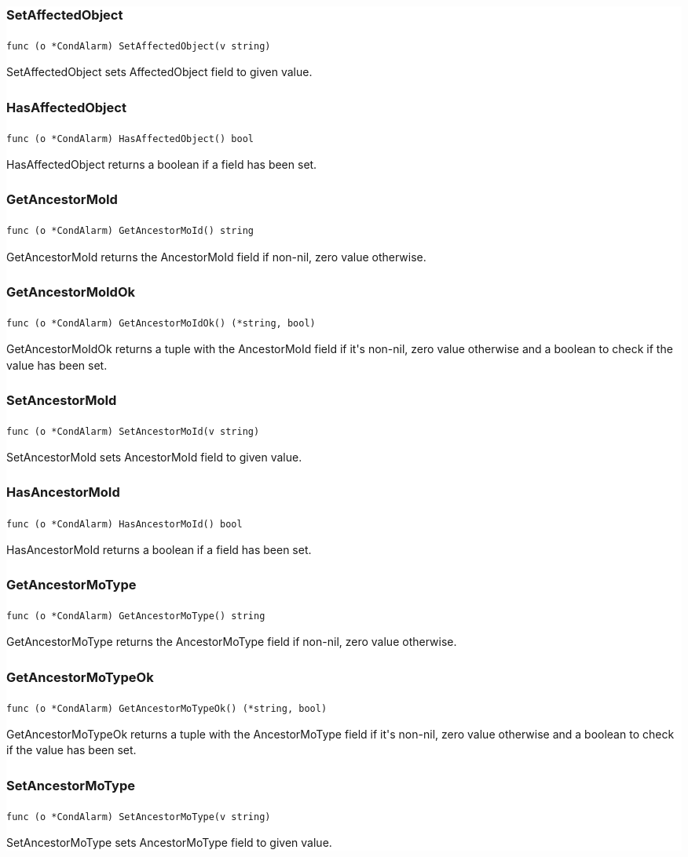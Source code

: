 ### SetAffectedObject

`func (o *CondAlarm) SetAffectedObject(v string)`

SetAffectedObject sets AffectedObject field to given value.

### HasAffectedObject

`func (o *CondAlarm) HasAffectedObject() bool`

HasAffectedObject returns a boolean if a field has been set.

### GetAncestorMoId

`func (o *CondAlarm) GetAncestorMoId() string`

GetAncestorMoId returns the AncestorMoId field if non-nil, zero value otherwise.

### GetAncestorMoIdOk

`func (o *CondAlarm) GetAncestorMoIdOk() (*string, bool)`

GetAncestorMoIdOk returns a tuple with the AncestorMoId field if it's non-nil, zero value otherwise
and a boolean to check if the value has been set.

### SetAncestorMoId

`func (o *CondAlarm) SetAncestorMoId(v string)`

SetAncestorMoId sets AncestorMoId field to given value.

### HasAncestorMoId

`func (o *CondAlarm) HasAncestorMoId() bool`

HasAncestorMoId returns a boolean if a field has been set.

### GetAncestorMoType

`func (o *CondAlarm) GetAncestorMoType() string`

GetAncestorMoType returns the AncestorMoType field if non-nil, zero value otherwise.

### GetAncestorMoTypeOk

`func (o *CondAlarm) GetAncestorMoTypeOk() (*string, bool)`

GetAncestorMoTypeOk returns a tuple with the AncestorMoType field if it's non-nil, zero value otherwise
and a boolean to check if the value has been set.

### SetAncestorMoType

`func (o *CondAlarm) SetAncestorMoType(v string)`

SetAncestorMoType sets AncestorMoType field to given value.
